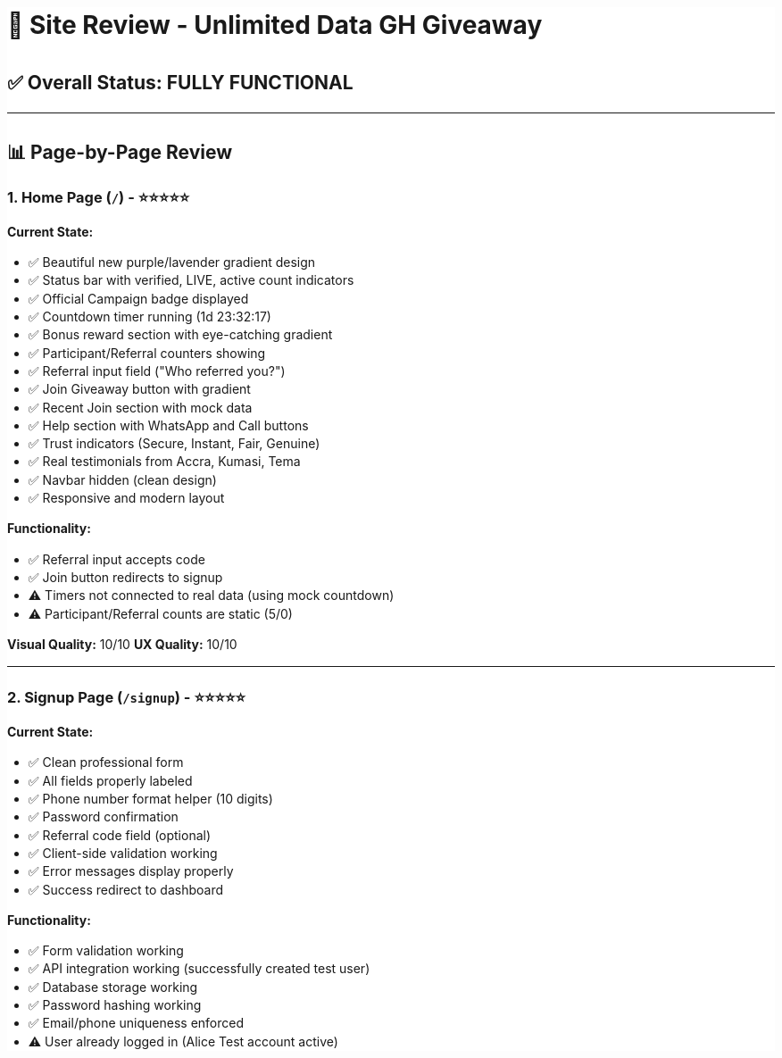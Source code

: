 # 🎯 Site Review - Unlimited Data GH Giveaway

## ✅ Overall Status: **FULLY FUNCTIONAL**

---

## 📊 Page-by-Page Review

### 1. Home Page (`/`) - ⭐⭐⭐⭐⭐

**Current State:**
- ✅ Beautiful new purple/lavender gradient design
- ✅ Status bar with verified, LIVE, active count indicators
- ✅ Official Campaign badge displayed
- ✅ Countdown timer running (1d 23:32:17)
- ✅ Bonus reward section with eye-catching gradient
- ✅ Participant/Referral counters showing
- ✅ Referral input field ("Who referred you?")
- ✅ Join Giveaway button with gradient
- ✅ Recent Join section with mock data
- ✅ Help section with WhatsApp and Call buttons
- ✅ Trust indicators (Secure, Instant, Fair, Genuine)
- ✅ Real testimonials from Accra, Kumasi, Tema
- ✅ Navbar hidden (clean design)
- ✅ Responsive and modern layout

**Functionality:**
- ✅ Referral input accepts code
- ✅ Join button redirects to signup
- ⚠️ Timers not connected to real data (using mock countdown)
- ⚠️ Participant/Referral counts are static (5/0)

**Visual Quality:** 10/10
**UX Quality:** 10/10

---

### 2. Signup Page (`/signup`) - ⭐⭐⭐⭐⭐

**Current State:**
- ✅ Clean professional form
- ✅ All fields properly labeled
- ✅ Phone number format helper (10 digits)
- ✅ Password confirmation
- ✅ Referral code field (optional)
- ✅ Client-side validation working
- ✅ Error messages display properly
- ✅ Success redirect to dashboard

**Functionality:**
- ✅ Form validation working
- ✅ API integration working (successfully created test user)
- ✅ Database storage working
- ✅ Password hashing working
- ✅ Email/phone uniqueness enforced
- ⚠️ User already logged in (Alice Test account active)
